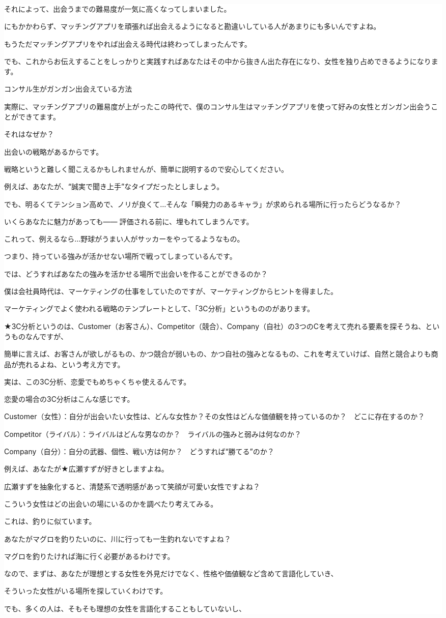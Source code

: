 それによって、出会うまでの難易度が一気に高くなってしまいました。

にもかかわらず、マッチングアプリを頑張れば出会えるようになると勘違いしている人があまりにも多いんですよね。

もうただマッチングアプリをやれば出会える時代は終わってしまったんです。

でも、これからお伝えすることをしっかりと実践すればあなたはその中から抜きん出た存在になり、女性を独り占めできるようになります。

コンサル生がガンガン出会えている方法

実際に、マッチングアプリの難易度が上がったこの時代で、僕のコンサル生はマッチングアプリを使って好みの女性とガンガン出会うことができてます。

それはなぜか？

出会いの戦略があるからです。

戦略というと難しく聞こえるかもしれませんが、簡単に説明するので安心してください。

例えば、あなたが、“誠実で聞き上手”なタイプだったとしましょう。

でも、明るくてテンション高めで、ノリが良くて…そんな「瞬発力のあるキャラ」が求められる場所に行ったらどうなるか？

いくらあなたに魅力があっても―― 評価される前に、埋もれてしまうんです。

これって、例えるなら…野球がうまい人がサッカーをやってるようなもの。

つまり、持っている強みが活かせない場所で戦ってしまっているんです。

では、どうすればあなたの強みを活かせる場所で出会いを作ることができるのか？

僕は会社員時代は、マーケティングの仕事をしていたのですが、マーケティングからヒントを得ました。

マーケティングでよく使われる戦略のテンプレートとして、「3C分析」というもののがあります。

★3C分析というのは、Customer（お客さん）、Competitor（競合）、Company（自社）の3つのCを考えて売れる要素を探そうね、というものなんですが、

簡単に言えば、お客さんが欲しがるもの、かつ競合が弱いもの、かつ自社の強みとなるもの、これを考えていけば、自然と競合よりも商品が売れるよね、という考え方です。

実は、この3C分析、恋愛でもめちゃくちゃ使えるんです。

恋愛の場合の3C分析はこんな感じです。

Customer（女性）：自分が出会いたい女性は、どんな女性か？その女性はどんな価値観を持っているのか？　どこに存在するのか？

Competitor（ライバル）：ライバルはどんな男なのか？　ライバルの強みと弱みは何なのか？

Company（自分）：自分の武器、個性、戦い方は何か？　どうすれば“勝てる”のか？

例えば、あなたが★広瀬すずが好きとしますよね。

広瀬すずを抽象化すると、清楚系で透明感があって笑顔が可愛い女性ですよね？

こういう女性はどの出会いの場にいるのかを調べたり考えてみる。

これは、釣りに似ています。

あなたがマグロを釣りたいのに、川に行っても一生釣れないですよね？

マグロを釣りたければ海に行く必要があるわけです。

なので、まずは、あなたが理想とする女性を外見だけでなく、性格や価値観など含めて言語化していき、

そういった女性がいる場所を探していくわけです。

でも、多くの人は、そもそも理想の女性を言語化することもしていないし、
